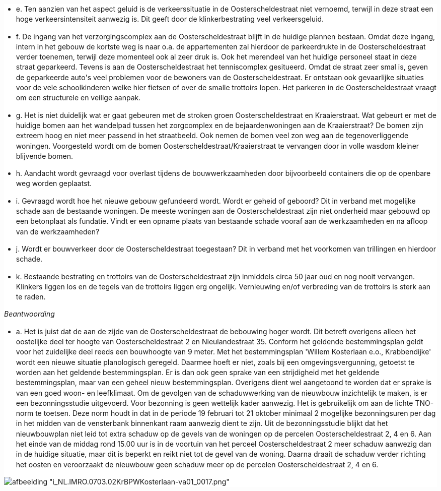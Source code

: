 * e. Ten aanzien van het aspect geluid is de verkeerssituatie in de Oosterscheldestraat niet vernoemd, terwijl in deze straat een hoge verkeersintensiteit aanwezig is. Dit geeft door de klinkerbestrating veel verkeersgeluid.

* f. De ingang van het verzorgingscomplex aan de Oosterscheldestraat blijft in de huidige plannen bestaan. Omdat deze ingang, intern in het gebouw de kortste weg is naar o.a. de appartementen zal hierdoor de parkeerdrukte in de Oosterscheldestraat verder toenemen, terwijl deze momenteel ook al zeer druk is. Ook het merendeel van het huidige personeel staat in deze straat geparkeerd. Tevens is aan de Oosterscheldestraat het tenniscomplex gesitueerd. Omdat de straat zeer smal is, geven de geparkeerde auto's veel problemen voor de bewoners van de Oosterscheldestraat. Er ontstaan ook gevaarlijke situaties voor de vele schoolkinderen welke hier fietsen of over de smalle trottoirs lopen. Het parkeren in de Oosterscheldestraat vraagt om een structurele en veilige aanpak.

* g. Het is niet duidelijk wat er gaat gebeuren met de stroken groen Oosterscheldestraat en Kraaierstraat. Wat gebeurt er met de huidige bomen aan het wandelpad tussen het zorgcomplex en de bejaardenwoningen aan de Kraaierstraat? De bomen zijn extreem hoog en niet meer passend in het straatbeeld. Ook nemen de bomen veel zon weg aan de tegenoverliggende woningen. Voorgesteld wordt om de bomen Oosterscheldestraat/Kraaierstraat te vervangen door in volle wasdom kleiner blijvende bomen.

* h. Aandacht wordt gevraagd voor overlast tijdens de bouwwerkzaamheden door bijvoorbeeld containers die op de openbare weg worden geplaatst.

* i. Gevraagd wordt hoe het nieuwe gebouw gefundeerd wordt. Wordt er geheid of geboord? Dit in verband met mogelijke schade aan de bestaande woningen. De meeste woningen aan de Oosterscheldestraat zijn niet onderheid maar gebouwd op een betonplaat als fundatie. Vindt er een opname plaats van bestaande schade vooraf aan de werkzaamheden en na afloop van de werkzaamheden?

* j. Wordt er bouwverkeer door de Oosterscheldestraat toegestaan? Dit in verband met het voorkomen van trillingen en hierdoor schade.

* k. Bestaande bestrating en trottoirs van de Oosterscheldestraat zijn inmiddels circa 50 jaar oud en nog nooit vervangen. Klinkers liggen los en de tegels van de trottoirs liggen erg ongelijk. Vernieuwing en/of verbreding van de trottoirs is sterk aan te raden.

*Beantwoording*

* a. Het is juist dat de aan de zijde van de Oosterscheldestraat de bebouwing hoger wordt. Dit betreft overigens alleen het oostelijke deel ter hoogte van Oosterscheldestraat 2 en Nieulandestraat 35\. Conform het geldende bestemmingsplan geldt voor het zuidelijke deel reeds een bouwhoogte van 9 meter. Met het bestemmingsplan 'Willem Kosterlaan e.o., Krabbendijke' wordt een nieuwe situatie planologisch geregeld. Daarmee hoeft er niet, zoals bij een omgevingsvergunning, getoetst te worden aan het geldende bestemmingsplan. Er is dan ook geen sprake van een strijdigheid met het geldende bestemmingsplan, maar van een geheel nieuw bestemmingsplan. Overigens dient wel aangetoond te worden dat er sprake is van een goed woon\- en leefklimaat. Om de gevolgen van de schaduwwerking van de nieuwbouw inzichtelijk te maken, is er een bezonningsstudie uitgevoerd. Voor bezonning is geen wettelijk kader aanwezig. Het is gebruikelijk om aan de lichte TNO\-norm te toetsen. Deze norm houdt in dat in de periode 19 februari tot 21 oktober minimaal 2 mogelijke bezonningsuren per dag in het midden van de vensterbank binnenkant raam aanwezig dient te zijn. Uit de bezonningsstudie blijkt dat het nieuwbouwplan niet leid tot extra schaduw op de gevels van de woningen op de percelen Oosterscheldestraat 2, 4 en 6\. Aan het einde van de middag rond 15\.00 uur is in de voortuin van het perceel Oosterscheldestraat 2 meer schaduw aanwezig dan in de huidige situatie, maar dit is beperkt en reikt niet tot de gevel van de woning. Daarna draait de schaduw verder richting het oosten en veroorzaakt de nieuwbouw geen schaduw meer op de percelen Oosterscheldestraat 2, 4 en 6\.

![afbeelding "i_NL.IMRO.0703.02KrBPWKosterlaan-va01_0017.png"](i_NL.IMRO.0703.02KrBPWKosterlaan-va01_0017.png)
